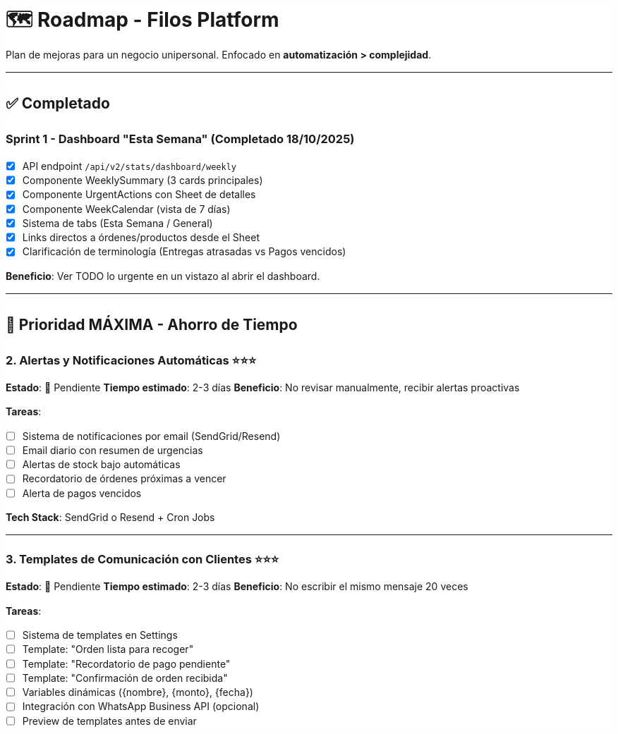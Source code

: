 # 🗺️ Roadmap - Filos Platform

Plan de mejoras para un negocio unipersonal. Enfocado en **automatización > complejidad**.

---

## ✅ Completado

### Sprint 1 - Dashboard "Esta Semana" (Completado 18/10/2025)
- [x] API endpoint `/api/v2/stats/dashboard/weekly`
- [x] Componente WeeklySummary (3 cards principales)
- [x] Componente UrgentActions con Sheet de detalles
- [x] Componente WeekCalendar (vista de 7 días)
- [x] Sistema de tabs (Esta Semana / General)
- [x] Links directos a órdenes/productos desde el Sheet
- [x] Clarificación de terminología (Entregas atrasadas vs Pagos vencidos)

**Beneficio**: Ver TODO lo urgente en un vistazo al abrir el dashboard.

---

## 🎯 Prioridad MÁXIMA - Ahorro de Tiempo

### 2. Alertas y Notificaciones Automáticas ⭐⭐⭐
**Estado**: 🔴 Pendiente
**Tiempo estimado**: 2-3 días
**Beneficio**: No revisar manualmente, recibir alertas proactivas

**Tareas**:
- [ ] Sistema de notificaciones por email (SendGrid/Resend)
- [ ] Email diario con resumen de urgencias
- [ ] Alertas de stock bajo automáticas
- [ ] Recordatorio de órdenes próximas a vencer
- [ ] Alerta de pagos vencidos

**Tech Stack**: SendGrid o Resend + Cron Jobs

---

### 3. Templates de Comunicación con Clientes ⭐⭐⭐
**Estado**: 🔴 Pendiente
**Tiempo estimado**: 2-3 días
**Beneficio**: No escribir el mismo mensaje 20 veces

**Tareas**:
- [ ] Sistema de templates en Settings
- [ ] Template: "Orden lista para recoger"
- [ ] Template: "Recordatorio de pago pendiente"
- [ ] Template: "Confirmación de orden recibida"
- [ ] Variables dinámicas ({nombre}, {monto}, {fecha})
- [ ] Integración con WhatsApp Business API (opcional)
- [ ] Preview de templates antes de enviar
